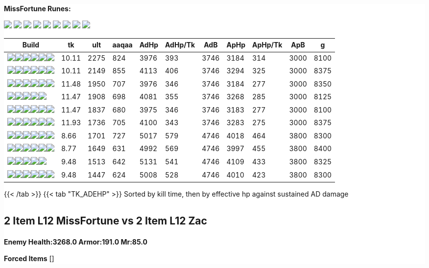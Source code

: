 


**MissFortune Runes:**


![](/Styles/Precision/PressTheAttack/PressTheAttack.png)
![](/Styles/Precision/Overheal.png)
![](/Styles/Precision/LegendAlacrity/LegendAlacrity.png)
![](/Styles/Precision/CutDown/CutDown.png)
![](/Styles/Sorcery/AbsoluteFocus/AbsoluteFocus.png)
![](/Styles/Sorcery/GatheringStorm/GatheringStorm.png)
![](/StatMods/StatModsAttackSpeedIcon.png)
![](/StatMods/StatModsAdaptiveForceIcon.png)
![](/StatMods/StatModsArmorIcon.png)





 Build |tk|ult|aaqaa|AdHp|AdHp/Tk|AdB|ApHp|ApHp/Tk|ApB|g
-|-|-|-|-|-|-|-|-|-|-
![](/item/3036.png)![](/item/6691.png)![](/item/1001.png)![](/item/1053.png)![](/item/1055.png)![](/item/1036.png)|10.11|2275|824|3976|393|3746|3184|314|3000|8100
![](/item/3074.png)![](/item/3036.png)![](/item/1001.png)![](/item/1055.png)![](/item/1037.png)![](/item/1036.png)|10.11|2149|855|4113|406|3746|3294|325|3000|8375
![](/item/3179.png)![](/item/6691.png)![](/item/1001.png)![](/item/1053.png)![](/item/1055.png)![](/item/1038.png)|11.48|1950|707|3976|346|3746|3184|277|3000|8350
![](/item/3074.png)![](/item/6691.png)![](/item/1001.png)![](/item/1055.png)![](/item/1037.png)|11.47|1908|698|4081|355|3746|3268|285|3000|8125
![](/item/6696.png)![](/item/6691.png)![](/item/1001.png)![](/item/1053.png)![](/item/1055.png)![](/item/1036.png)|11.47|1837|680|3975|346|3746|3183|277|3000|8100
![](/item/3074.png)![](/item/6696.png)![](/item/1001.png)![](/item/1055.png)![](/item/1037.png)![](/item/1036.png)|11.93|1736|705|4100|343|3746|3283|275|3000|8375
![](/item/3161.png)![](/item/3036.png)![](/item/1001.png)![](/item/1053.png)![](/item/1055.png)![](/item/1036.png)|8.66|1701|727|5017|579|4746|4018|464|3800|8300
![](/item/3161.png)![](/item/6691.png)![](/item/1001.png)![](/item/1053.png)![](/item/1055.png)![](/item/1036.png)|8.77|1649|631|4992|569|4746|3997|455|3800|8400
![](/item/3074.png)![](/item/3161.png)![](/item/1001.png)![](/item/1055.png)![](/item/1037.png)|9.48|1513|642|5131|541|4746|4109|433|3800|8325
![](/item/6696.png)![](/item/3161.png)![](/item/1001.png)![](/item/1053.png)![](/item/1055.png)![](/item/1036.png)|9.48|1447|624|5008|528|4746|4010|423|3800|8300
{{< /tab >}}
{{< tab "TK_ADEHP" >}}
Sorted by kill time, then by effective hp against sustained AD damage
## 2 Item L12 MissFortune vs 2 Item L12 Zac

**Enemy Health:3268.0 Armor:191.0 Mr:85.0**


**Forced Items** []





